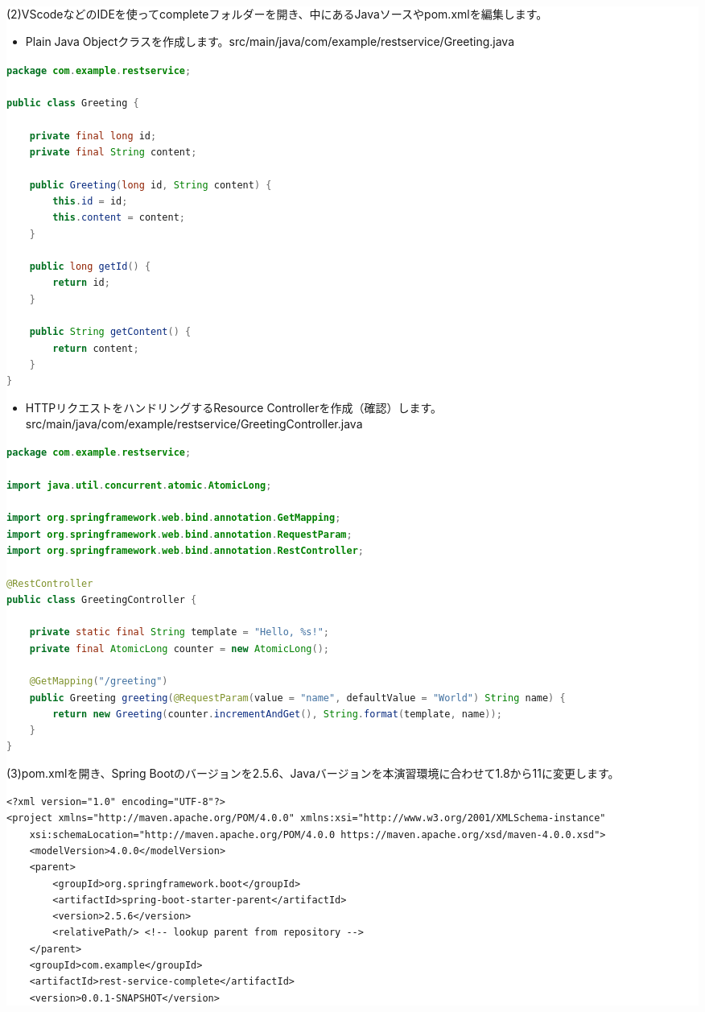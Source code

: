 (2)VScodeなどのIDEを使ってcompleteフォルダーを開き、中にあるJavaソースやpom.xmlを編集します。  
* Plain Java Objectクラスを作成します。src/main/java/com/example/restservice/Greeting.java　　
```java
package com.example.restservice;

public class Greeting {

	private final long id;
	private final String content;

	public Greeting(long id, String content) {
		this.id = id;
		this.content = content;
	}

	public long getId() {
		return id;
	}

	public String getContent() {
		return content;
	}
}
```
* HTTPリクエストをハンドリングするResource Controllerを作成（確認）します。src/main/java/com/example/restservice/GreetingController.java
```java
package com.example.restservice;

import java.util.concurrent.atomic.AtomicLong;

import org.springframework.web.bind.annotation.GetMapping;
import org.springframework.web.bind.annotation.RequestParam;
import org.springframework.web.bind.annotation.RestController;

@RestController
public class GreetingController {

	private static final String template = "Hello, %s!";
	private final AtomicLong counter = new AtomicLong();

	@GetMapping("/greeting")
	public Greeting greeting(@RequestParam(value = "name", defaultValue = "World") String name) {
		return new Greeting(counter.incrementAndGet(), String.format(template, name));
	}
}
```

(3)pom.xmlを開き、Spring Bootのバージョンを2.5.6、Javaバージョンを本演習環境に合わせて1.8から11に変更します。
```
<?xml version="1.0" encoding="UTF-8"?>
<project xmlns="http://maven.apache.org/POM/4.0.0" xmlns:xsi="http://www.w3.org/2001/XMLSchema-instance"
	xsi:schemaLocation="http://maven.apache.org/POM/4.0.0 https://maven.apache.org/xsd/maven-4.0.0.xsd">
	<modelVersion>4.0.0</modelVersion>
	<parent>
		<groupId>org.springframework.boot</groupId>
		<artifactId>spring-boot-starter-parent</artifactId>
		<version>2.5.6</version>
		<relativePath/> <!-- lookup parent from repository -->
	</parent>
	<groupId>com.example</groupId>
	<artifactId>rest-service-complete</artifactId>
	<version>0.0.1-SNAPSHOT</version>
```